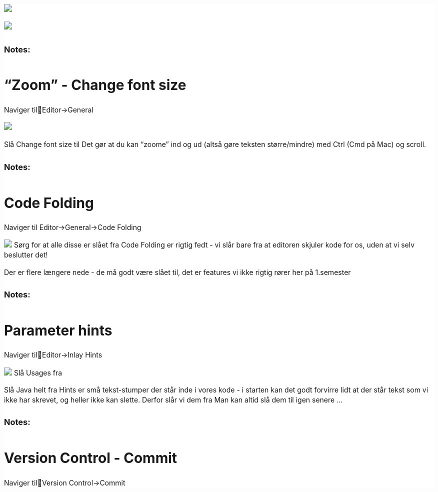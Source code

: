 ![](GoogleShape202p31.jpg)

![](GoogleShape201p31.jpg)

### Notes:


# “Zoom” - Change font size
Naviger tilEditor→General

![](GoogleShape209p32.jpg)

Slå Change font size til
Det gør at du kan “zoome” ind og ud (altså gøre teksten større/mindre) med Ctrl (Cmd på Mac) og scroll.

### Notes:


# Code Folding
Naviger til Editor→General→Code Folding

![](GoogleShape220p33.jpg)
Sørg for at alle disse er slået fra
Code Folding er rigtig fedt - vi slår bare fra at editoren skjuler kode for os, uden at vi selv beslutter det!

Der er flere længere nede - de må godt være slået til, det er features vi ikke rigtig rører her på 1.semester

### Notes:


# Parameter hints
Naviger tilEditor→Inlay Hints

![](GoogleShape229p34.jpg)
Slå Usages fra

Slå Java helt fra
Hints er små tekst-stumper der står inde i vores kode - i starten kan det godt forvirre lidt at der står tekst som vi ikke har skrevet, og heller ikke kan slette.
Derfor slår vi dem fra
Man kan altid slå dem til igen senere …

### Notes:


# Version Control - Commit
Naviger tilVersion Control→Commit

